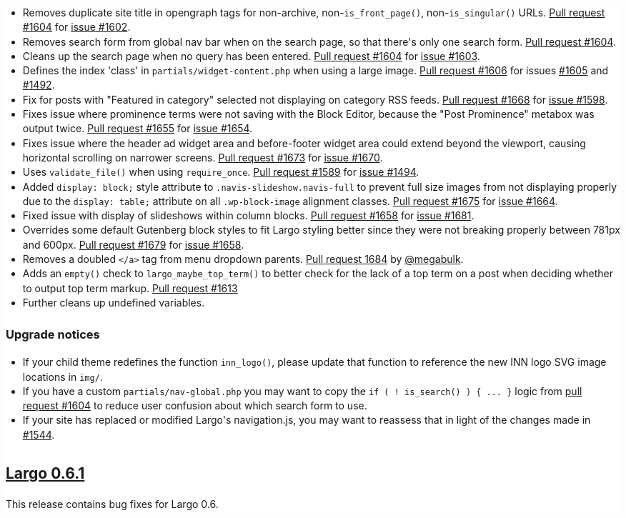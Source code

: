 - Removes duplicate site title in opengraph tags for non-archive, non-`is_front_page()`, non-`is_singular()` URLs. [Pull request #1604](https://github.com/INN/largo/pull/1604) for [issue #1602](https://github.com/INN/largo/issues/1602).
- Removes search form from global nav bar when on the search page, so that there's only one search form. [Pull request #1604](https://github.com/INN/largo/pull/1604).
- Cleans up the search page when no query has been entered. [Pull request #1604](https://github.com/INN/largo/pull/1604) for [issue #1603](https://github.com/INN/largo/issues/1603).
- Defines the index 'class' in `partials/widget-content.php` when using a large image. [Pull request #1606](https://github.com/INN/largo/pull/1606) for issues [#1605](https://github.com/INN/largo/issues/1605) and [#1492](https://github.com/INN/largo/issues/1492).
- Fix for posts with "Featured in category" selected not displaying on category RSS feeds. [Pull request #1668](https://github.com/INN/largo/pull/1668) for [issue #1598](https://github.com/INN/largo/issues/1598).
- Fixes issue where prominence terms were not saving with the Block Editor, because the "Post Prominence" metabox was output twice. [Pull request #1655](https://github.com/INN/largo/pull/1655) for [issue #1654](https://github.com/INN/largo/issues/1654).
- Fixes issue where the header ad widget area and before-footer widget area could extend beyond the viewport, causing horizontal scrolling on narrower screens. [Pull request #1673](https://github.com/INN/largo/pull/1673) for [issue #1670](https://github.com/INN/largo/issues/1670).
- Uses `validate_file()` when using `require_once`. [Pull request #1589](https://github.com/INN/largo/pull/1589) for [issue #1494](https://github.com/INN/largo/issues/1494).
- Added `display: block;` style attribute to `.navis-slideshow.navis-full` to prevent full size images from not displaying properly due to the `display: table;` attribute on all `.wp-block-image` alignment classes. [Pull request #1675](https://github.com/INN/largo/pull/1675) for [issue #1664](https://github.com/INN/largo/issues/1664).
- Fixed issue with display of slideshows within column blocks. [Pull request #1658](https://github.com/INN/largo/pull/1685) for [issue #1681](https://github.com/INN/largo/issues/1681).
- Overrides some default Gutenberg block styles to fit Largo styling better since they were not breaking properly between 781px and 600px. [Pull request #1679](https://github.com/INN/largo/pull/1679) for [issue #1658](https://github.com/INN/largo/issues/1658).
- Removes a doubled `</a>` tag from menu dropdown parents. [Pull request 1684](https://github.com/INN/largo/pull/1684) by [@megabulk](https://github.com/megabulk).
- Adds an `empty()` check to `largo_maybe_top_term()` to better check for the lack of a top term on a post when deciding whether to output top term markup. [Pull request #1613](https://github.com/INN/largo/pull/1613)
- Further cleans up undefined variables.

### Upgrade notices

- If your child theme redefines the function `inn_logo()`, please update that function to reference the new INN logo SVG image locations in `img/`.
- If you have a custom `partials/nav-global.php` you may want to copy the `if ( ! is_search() ) { ... }` logic from [pull request #1604](https://github.com/INN/largo/pull/1604/) to reduce user confusion about which search form to use.
- If your site has replaced or modified Largo's navigation.js, you may want to reassess that in light of the changes made in [#1544](https://github.com/INN/largo/pull/1544).


## [Largo 0.6.1](https://github.com/INN/largo/compare/v0.6...v0.6.1)

This release contains bug fixes for Largo 0.6.
